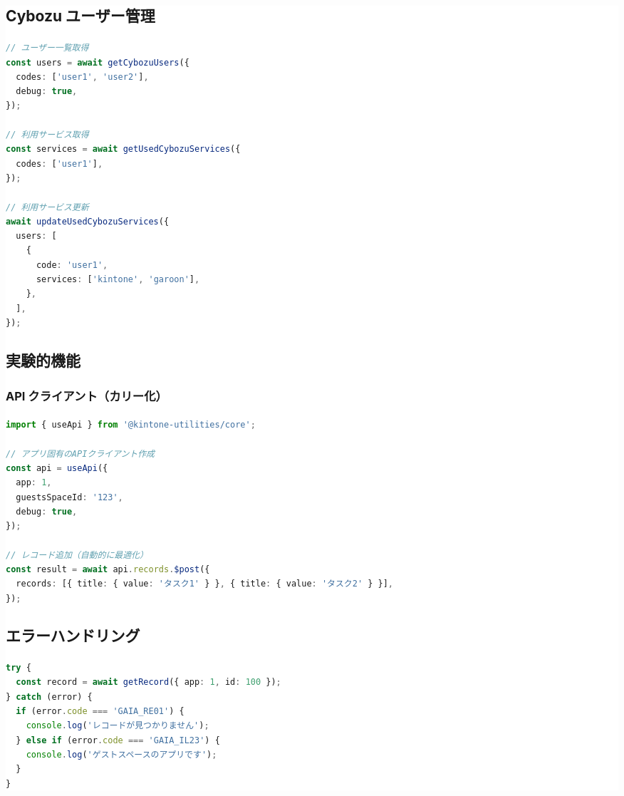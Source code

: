 ## Cybozu ユーザー管理

```typescript
// ユーザー一覧取得
const users = await getCybozuUsers({
  codes: ['user1', 'user2'],
  debug: true,
});

// 利用サービス取得
const services = await getUsedCybozuServices({
  codes: ['user1'],
});

// 利用サービス更新
await updateUsedCybozuServices({
  users: [
    {
      code: 'user1',
      services: ['kintone', 'garoon'],
    },
  ],
});
```

## 実験的機能

### API クライアント（カリー化）

```typescript
import { useApi } from '@kintone-utilities/core';

// アプリ固有のAPIクライアント作成
const api = useApi({
  app: 1,
  guestsSpaceId: '123',
  debug: true,
});

// レコード追加（自動的に最適化）
const result = await api.records.$post({
  records: [{ title: { value: 'タスク1' } }, { title: { value: 'タスク2' } }],
});
```

## エラーハンドリング

```typescript
try {
  const record = await getRecord({ app: 1, id: 100 });
} catch (error) {
  if (error.code === 'GAIA_RE01') {
    console.log('レコードが見つかりません');
  } else if (error.code === 'GAIA_IL23') {
    console.log('ゲストスペースのアプリです');
  }
}
```
